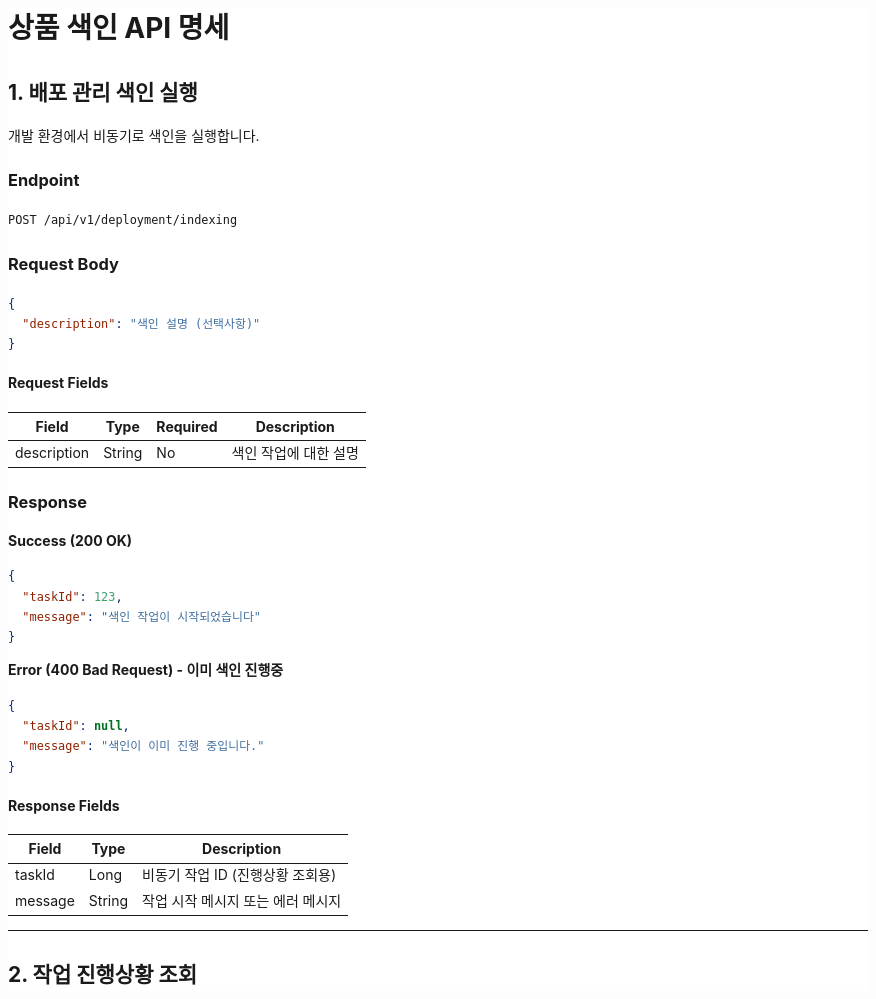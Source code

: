 # 상품 색인 API 명세

## 1. 배포 관리 색인 실행

개발 환경에서 비동기로 색인을 실행합니다.

### Endpoint
```
POST /api/v1/deployment/indexing
```

### Request Body
```json
{
  "description": "색인 설명 (선택사항)"
}
```

#### Request Fields
| Field | Type | Required | Description |
|-------|------|----------|-------------|
| description | String | No | 색인 작업에 대한 설명 |

### Response
**Success (200 OK)**
```json
{
  "taskId": 123,
  "message": "색인 작업이 시작되었습니다"
}
```

**Error (400 Bad Request) - 이미 색인 진행중**
```json
{
  "taskId": null,
  "message": "색인이 이미 진행 중입니다."
}
```

#### Response Fields
| Field | Type | Description |
|-------|------|-------------|
| taskId | Long | 비동기 작업 ID (진행상황 조회용) |
| message | String | 작업 시작 메시지 또는 에러 메시지 |

---

## 2. 작업 진행상황 조회
